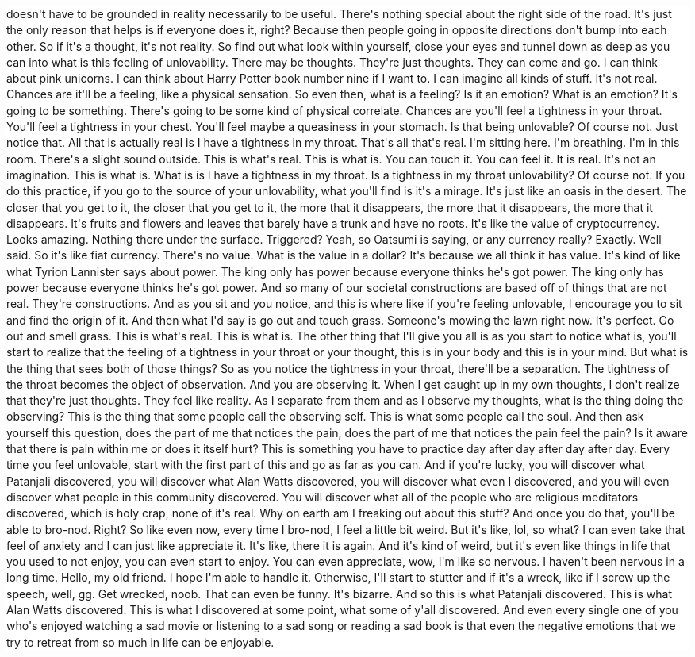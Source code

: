 doesn't have to be grounded in reality necessarily to be useful. There's nothing special about the right side of the road. It's just the only reason that helps is if everyone does it, right? Because then people going in opposite directions don't bump into each other. So if it's a thought, it's not reality. So find out what look within yourself, close your eyes and tunnel down as deep as you can into what is this feeling of unlovability. There may be thoughts. They're just thoughts. They can come and go. I can think about pink unicorns. I can think about Harry Potter book number nine if I want to. I can imagine all kinds of stuff. It's not real. Chances are it'll be a feeling, like a physical sensation. So even then, what is a feeling? Is it an emotion? What is an emotion? It's going to be something. There's going to be some kind of physical correlate. Chances are you'll feel a tightness in your throat. You'll feel a tightness in your chest. You'll feel maybe a queasiness in your stomach. Is that being unlovable? Of course not. Just notice that. All that is actually real is I have a tightness in my throat. That's all that's real. I'm sitting here. I'm breathing. I'm in this room. There's a slight sound outside. This is what's real. This is what is. You can touch it. You can feel it. It is real. It's not an imagination. This is what is. What is is I have a tightness in my throat. Is a tightness in my throat unlovability? Of course not. If you do this practice, if you go to the source of your unlovability, what you'll find is it's a mirage. It's just like an oasis in the desert. The closer that you get to it, the closer that you get to it, the more that it disappears, the more that it disappears, the more that it disappears. It's fruits and flowers and leaves that barely have a trunk and have no roots. It's like the value of cryptocurrency. Looks amazing. Nothing there under the surface. Triggered? Yeah, so Oatsumi is saying, or any currency really? Exactly. Well said. So it's like fiat currency. There's no value. What is the value in a dollar? It's because we all think it has value. It's kind of like what Tyrion Lannister says about power. The king only has power because everyone thinks he's got power. The king only has power because everyone thinks he's got power. And so many of our societal constructions are based off of things that are not real. They're constructions. And as you sit and you notice, and this is where like if you're feeling unlovable, I encourage you to sit and find the origin of it. And then what I'd say is go out and touch grass. Someone's mowing the lawn right now. It's perfect. Go out and smell grass. This is what's real. This is what is. The other thing that I'll give you all is as you start to notice what is, you'll start to realize that the feeling of a tightness in your throat or your thought, this is in your body and this is in your mind. But what is the thing that sees both of those things? So as you notice the tightness in your throat, there'll be a separation. The tightness of the throat becomes the object of observation. And you are observing it. When I get caught up in my own thoughts, I don't realize that they're just thoughts. They feel like reality. As I separate from them and as I observe my thoughts, what is the thing doing the observing? This is the thing that some people call the observing self. This is what some people call the soul. And then ask yourself this question, does the part of me that notices the pain, does the part of me that notices the pain feel the pain? Is it aware that there is pain within me or does it itself hurt? This is something you have to practice day after day after day after day. Every time you feel unlovable, start with the first part of this and go as far as you can. And if you're lucky, you will discover what Patanjali discovered, you will discover what Alan Watts discovered, you will discover what even I discovered, and you will even discover what people in this community discovered. You will discover what all of the people who are religious meditators discovered, which is holy crap, none of it's real. Why on earth am I freaking out about this stuff? And once you do that, you'll be able to bro-nod. Right? So like even now, every time I bro-nod, I feel a little bit weird. But it's like, lol, so what? I can even take that feel of anxiety and I can just like appreciate it. It's like, there it is again. And it's kind of weird, but it's even like things in life that you used to not enjoy, you can even start to enjoy. You can even appreciate, wow, I'm like so nervous. I haven't been nervous in a long time. Hello, my old friend. I hope I'm able to handle it. Otherwise, I'll start to stutter and if it's a wreck, like if I screw up the speech, well, gg. Get wrecked, noob. That can even be funny. It's bizarre. And so this is what Patanjali discovered. This is what Alan Watts discovered. This is what I discovered at some point, what some of y'all discovered. And even every single one of you who's enjoyed watching a sad movie or listening to a sad song or reading a sad book is that even the negative emotions that we try to retreat from so much in life can be enjoyable.